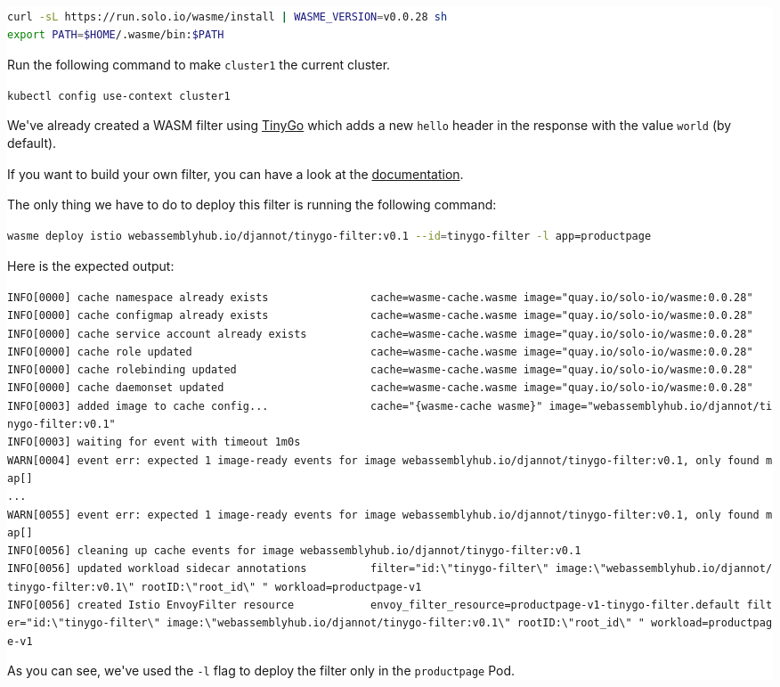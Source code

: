 ```bash
curl -sL https://run.solo.io/wasme/install | WASME_VERSION=v0.0.28 sh
export PATH=$HOME/.wasme/bin:$PATH
```

Run the following command to make `cluster1` the current cluster.

```bash
kubectl config use-context cluster1
```

We've already created a WASM filter using [TinyGo](https://tinygo.org/) which adds a new `hello` header in the response with the value `world` (by default).

If you want to build your own filter, you can have a look at the [documentation](https://docs.solo.io/web-assembly-hub/latest/tutorial_code/).

The only thing we have to do to deploy this filter is running the following command:

```bash
wasme deploy istio webassemblyhub.io/djannot/tinygo-filter:v0.1 --id=tinygo-filter -l app=productpage
```

Here is the expected output:

```
INFO[0000] cache namespace already exists                cache=wasme-cache.wasme image="quay.io/solo-io/wasme:0.0.28"
INFO[0000] cache configmap already exists                cache=wasme-cache.wasme image="quay.io/solo-io/wasme:0.0.28"
INFO[0000] cache service account already exists          cache=wasme-cache.wasme image="quay.io/solo-io/wasme:0.0.28"
INFO[0000] cache role updated                            cache=wasme-cache.wasme image="quay.io/solo-io/wasme:0.0.28"
INFO[0000] cache rolebinding updated                     cache=wasme-cache.wasme image="quay.io/solo-io/wasme:0.0.28"
INFO[0000] cache daemonset updated                       cache=wasme-cache.wasme image="quay.io/solo-io/wasme:0.0.28"
INFO[0003] added image to cache config...                cache="{wasme-cache wasme}" image="webassemblyhub.io/djannot/tinygo-filter:v0.1"
INFO[0003] waiting for event with timeout 1m0s          
WARN[0004] event err: expected 1 image-ready events for image webassemblyhub.io/djannot/tinygo-filter:v0.1, only found map[] 
...
WARN[0055] event err: expected 1 image-ready events for image webassemblyhub.io/djannot/tinygo-filter:v0.1, only found map[] 
INFO[0056] cleaning up cache events for image webassemblyhub.io/djannot/tinygo-filter:v0.1 
INFO[0056] updated workload sidecar annotations          filter="id:\"tinygo-filter\" image:\"webassemblyhub.io/djannot/tinygo-filter:v0.1\" rootID:\"root_id\" " workload=productpage-v1
INFO[0056] created Istio EnvoyFilter resource            envoy_filter_resource=productpage-v1-tinygo-filter.default filter="id:\"tinygo-filter\" image:\"webassemblyhub.io/djannot/tinygo-filter:v0.1\" rootID:\"root_id\" " workload=productpage-v1
```

As you can see, we've used the `-l` flag to deploy the filter only in the `productpage` Pod.
